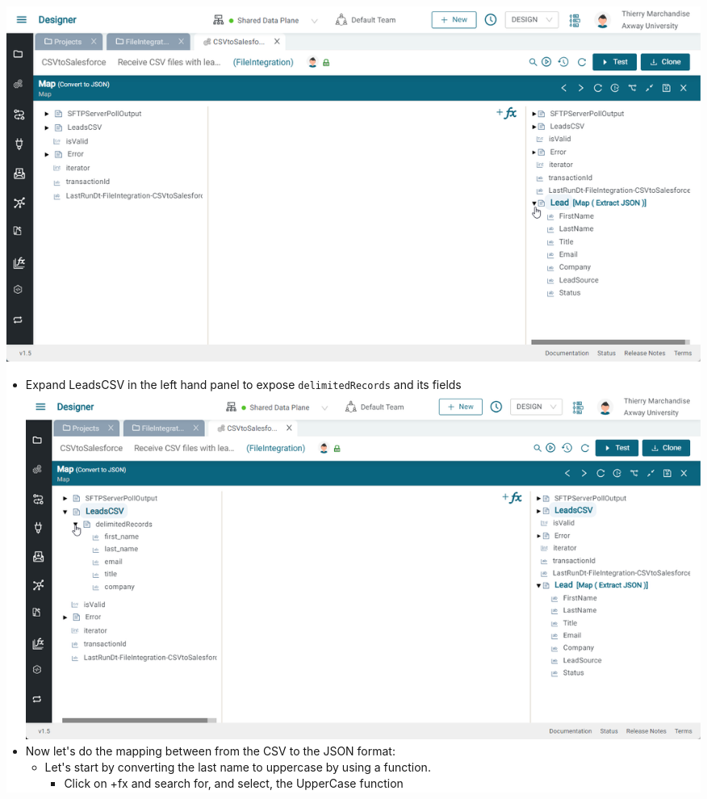   ![map variable paste](images/lab3-map-variable-paste.png)
* Expand LeadsCSV in the left hand panel to expose `delimitedRecords` and its fields
  ![map expand input](images/lab3-map-expand-input.png)
* Now let's do the mapping between from the CSV to the JSON format:
  * Let's start by converting the last name to uppercase by using a function. 
    * Click on +fx and search for, and select, the UpperCase function